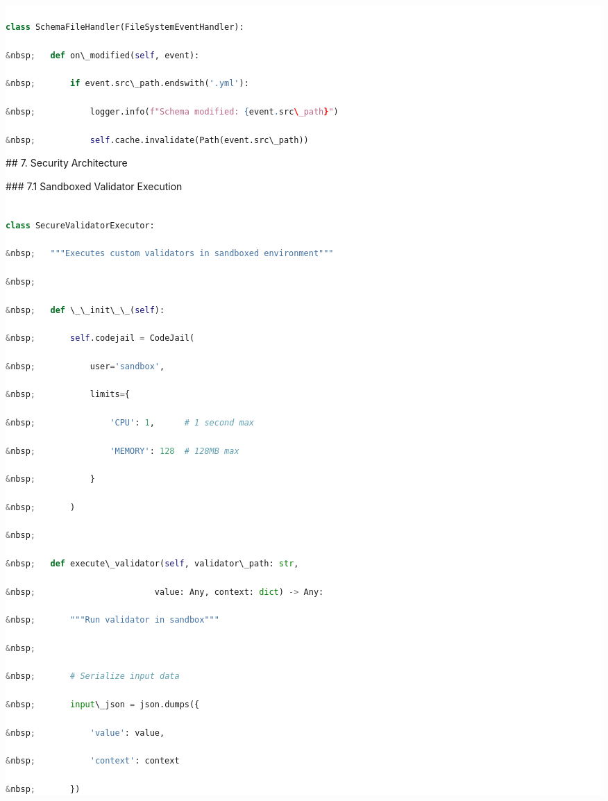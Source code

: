 ```python

class SchemaFileHandler(FileSystemEventHandler):

&nbsp;   def on\_modified(self, event):

&nbsp;       if event.src\_path.endswith('.yml'):

&nbsp;           logger.info(f"Schema modified: {event.src\_path}")

&nbsp;           self.cache.invalidate(Path(event.src\_path))

```



\## 7. Security Architecture



\### 7.1 Sandboxed Validator Execution



```python

class SecureValidatorExecutor:

&nbsp;   """Executes custom validators in sandboxed environment"""

&nbsp;   

&nbsp;   def \_\_init\_\_(self):

&nbsp;       self.codejail = CodeJail(

&nbsp;           user='sandbox',

&nbsp;           limits={

&nbsp;               'CPU': 1,      # 1 second max

&nbsp;               'MEMORY': 128  # 128MB max

&nbsp;           }

&nbsp;       )

&nbsp;       

&nbsp;   def execute\_validator(self, validator\_path: str, 

&nbsp;                        value: Any, context: dict) -> Any:

&nbsp;       """Run validator in sandbox"""

&nbsp;       

&nbsp;       # Serialize input data

&nbsp;       input\_json = json.dumps({

&nbsp;           'value': value,

&nbsp;           'context': context

&nbsp;       })

```